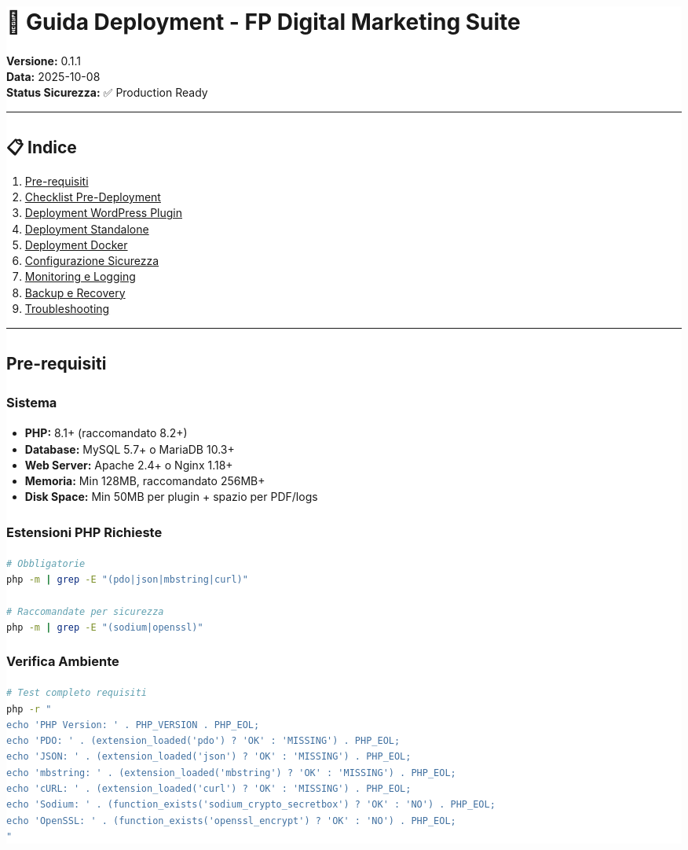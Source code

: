 # 🚀 Guida Deployment - FP Digital Marketing Suite

**Versione:** 0.1.1  
**Data:** 2025-10-08  
**Status Sicurezza:** ✅ Production Ready

---

## 📋 Indice

1. [Pre-requisiti](#pre-requisiti)
2. [Checklist Pre-Deployment](#checklist-pre-deployment)
3. [Deployment WordPress Plugin](#deployment-wordpress-plugin)
4. [Deployment Standalone](#deployment-standalone)
5. [Deployment Docker](#deployment-docker)
6. [Configurazione Sicurezza](#configurazione-sicurezza)
7. [Monitoring e Logging](#monitoring-e-logging)
8. [Backup e Recovery](#backup-e-recovery)
9. [Troubleshooting](#troubleshooting)

---

## Pre-requisiti

### Sistema
- **PHP:** 8.1+ (raccomandato 8.2+)
- **Database:** MySQL 5.7+ o MariaDB 10.3+
- **Web Server:** Apache 2.4+ o Nginx 1.18+
- **Memoria:** Min 128MB, raccomandato 256MB+
- **Disk Space:** Min 50MB per plugin + spazio per PDF/logs

### Estensioni PHP Richieste
```bash
# Obbligatorie
php -m | grep -E "(pdo|json|mbstring|curl)"

# Raccomandate per sicurezza
php -m | grep -E "(sodium|openssl)"
```

### Verifica Ambiente
```bash
# Test completo requisiti
php -r "
echo 'PHP Version: ' . PHP_VERSION . PHP_EOL;
echo 'PDO: ' . (extension_loaded('pdo') ? 'OK' : 'MISSING') . PHP_EOL;
echo 'JSON: ' . (extension_loaded('json') ? 'OK' : 'MISSING') . PHP_EOL;
echo 'mbstring: ' . (extension_loaded('mbstring') ? 'OK' : 'MISSING') . PHP_EOL;
echo 'cURL: ' . (extension_loaded('curl') ? 'OK' : 'MISSING') . PHP_EOL;
echo 'Sodium: ' . (function_exists('sodium_crypto_secretbox') ? 'OK' : 'NO') . PHP_EOL;
echo 'OpenSSL: ' . (function_exists('openssl_encrypt') ? 'OK' : 'NO') . PHP_EOL;
"
```
